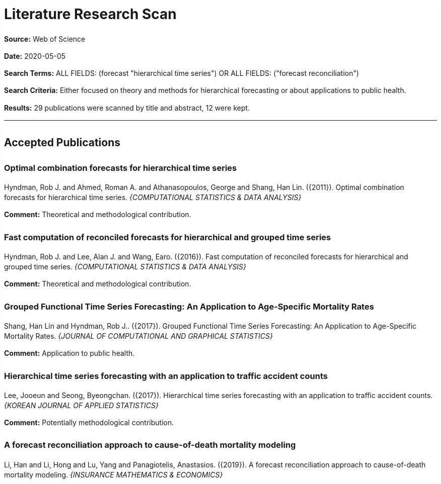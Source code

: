 # **Literature Research Scan**

**Source:** Web of Science

**Date:** 2020-05-05

**Search Terms:** ALL FIELDS: (forecast "hierarchical time series") OR ALL FIELDS: ("forecast reconciliation") 

**Search Criteria:** Either focused on theory and methods for hierarchical forecasting or about applications to public health.

**Results:** 29 publications were scanned by title and abstract, 12 were kept.  

-----

## **Accepted Publications**

### **Optimal combination forecasts for hierarchical time series**
Hyndman, Rob J. and Ahmed, Roman A. and Athanasopoulos, George and
Shang, Han Lin. ({2011}). Optimal combination forecasts for hierarchical time series. *{COMPUTATIONAL STATISTICS \& DATA ANALYSIS}*

**Comment:** Theoretical and methodological contribution.

### **Fast computation of reconciled forecasts for hierarchical and grouped time series**
Hyndman, Rob J. and Lee, Alan J. and Wang, Earo. ({2016}). Fast computation of reconciled forecasts for hierarchical and grouped time series. *{COMPUTATIONAL STATISTICS \& DATA ANALYSIS}*

**Comment:** Theoretical and methodological contribution.

### **Grouped Functional Time Series Forecasting: An Application to Age-Specific Mortality Rates**
Shang, Han Lin and Hyndman, Rob J.. ({2017}). Grouped Functional Time Series Forecasting: An Application to Age-Specific Mortality Rates. *{JOURNAL OF COMPUTATIONAL AND GRAPHICAL STATISTICS}*

**Comment:** Application to public health.

### **Hierarchical time series forecasting with an application to traffic accident counts**
Lee, Jooeun and Seong, Byeongchan. ({2017}). Hierarchical time series forecasting with an application to traffic accident counts. *{KOREAN JOURNAL OF APPLIED STATISTICS}*

**Comment:** Potentially methodological contribution.

### **A forecast reconciliation approach to cause-of-death mortality modeling**
Li, Han and Li, Hong and Lu, Yang and Panagiotelis, Anastasios. ({2019}). A forecast reconciliation approach to cause-of-death mortality modeling. *{INSURANCE MATHEMATICS \& ECONOMICS}*
